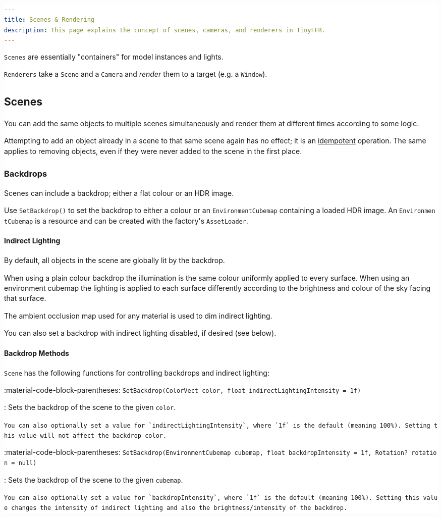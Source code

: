 ```yaml
---
title: Scenes & Rendering
description: This page explains the concept of scenes, cameras, and renderers in TinyFFR.
---
```


`Scenes` are essentially "containers" for model instances and lights. 

`Renderers` take a `Scene` and a `Camera` and *render* them to a target (e.g. a `Window`).

## Scenes

You can add the same objects to multiple scenes simultaneously and render them at different times according to some logic.

Attempting to add an object already in a scene to that same scene again has no effect; it is an [idempotent](https://en.wikipedia.org/wiki/Idempotence) operation. The same applies to removing objects, even if they were never added to the scene in the first place.

### Backdrops

Scenes can include a backdrop; either a flat colour or an HDR image.

Use `SetBackdrop()` to set the backdrop to either a colour or an `EnvironmentCubemap` containing a loaded HDR image. An `EnvironmentCubemap` is a resource and can be created with the factory's `AssetLoader`.

#### Indirect Lighting

By default, all objects in the scene are globally lit by the backdrop. 

When using a plain colour backdrop the illumination is the same colour uniformly applied to every surface. When using an environment cubemap the lighting is applied to each surface differently according to the brightness and colour of the sky facing that surface.

The ambient occlusion map used for any material is used to dim indirect lighting.

You can also set a backdrop with indirect lighting disabled, if desired (see below).

#### Backdrop Methods

`Scene` has the following functions for controlling backdrops and indirect lighting:

<span class="def-icon">:material-code-block-parentheses:</span> `SetBackdrop(ColorVect color, float indirectLightingIntensity = 1f)`

:   Sets the backdrop of the scene to the given `color`.

	You can also optionally set a value for `indirectLightingIntensity`, where `1f` is the default (meaning 100%). Setting this value will not affect the backdrop color.

<span class="def-icon">:material-code-block-parentheses:</span> `SetBackdrop(EnvironmentCubemap cubemap, float backdropIntensity = 1f, Rotation? rotation = null)`

:   Sets the backdrop of the scene to the given `cubemap`.

	You can also optionally set a value for `backdropIntensity`, where `1f` is the default (meaning 100%). Setting this value changes the intensity of indirect lighting and also the brightness/intensity of the backdrop.
